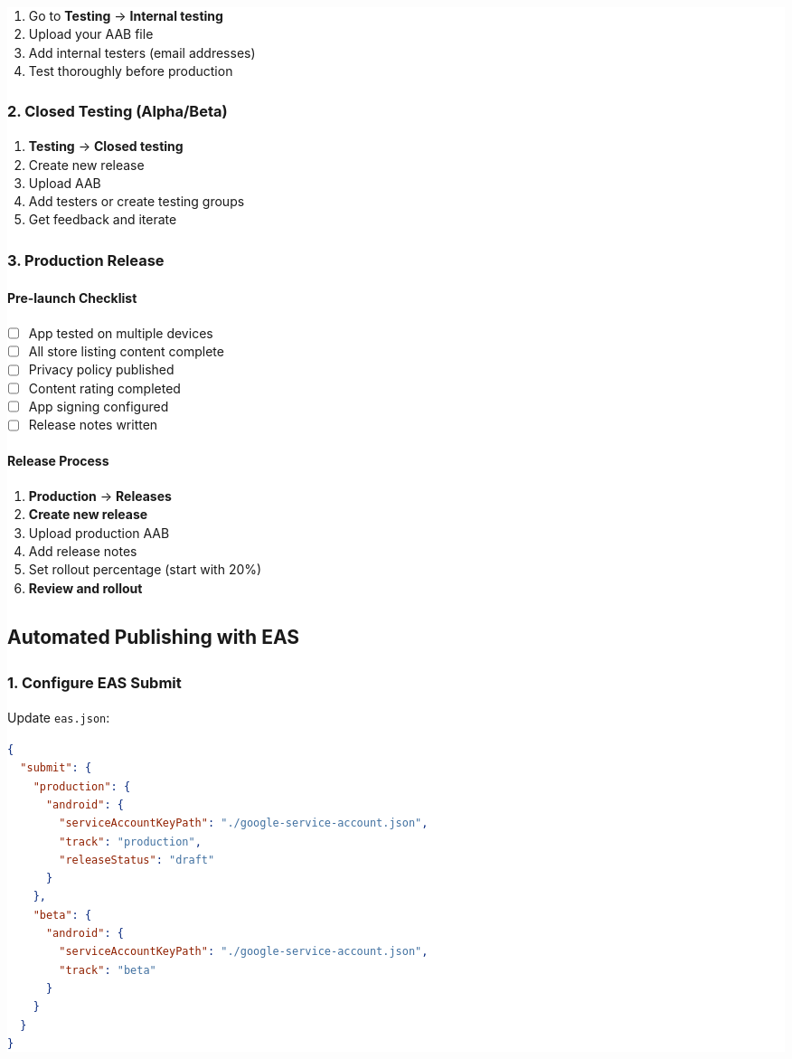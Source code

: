 1. Go to **Testing** → **Internal testing**
2. Upload your AAB file
3. Add internal testers (email addresses)
4. Test thoroughly before production

### 2. Closed Testing (Alpha/Beta)

1. **Testing** → **Closed testing**
2. Create new release
3. Upload AAB
4. Add testers or create testing groups
5. Get feedback and iterate

### 3. Production Release

#### Pre-launch Checklist

- [ ] App tested on multiple devices
- [ ] All store listing content complete
- [ ] Privacy policy published
- [ ] Content rating completed
- [ ] App signing configured
- [ ] Release notes written

#### Release Process

1. **Production** → **Releases**
2. **Create new release**
3. Upload production AAB
4. Add release notes
5. Set rollout percentage (start with 20%)
6. **Review and rollout**

## Automated Publishing with EAS

### 1. Configure EAS Submit

Update `eas.json`:

```json
{
  "submit": {
    "production": {
      "android": {
        "serviceAccountKeyPath": "./google-service-account.json",
        "track": "production",
        "releaseStatus": "draft"
      }
    },
    "beta": {
      "android": {
        "serviceAccountKeyPath": "./google-service-account.json",
        "track": "beta"
      }
    }
  }
}
```
